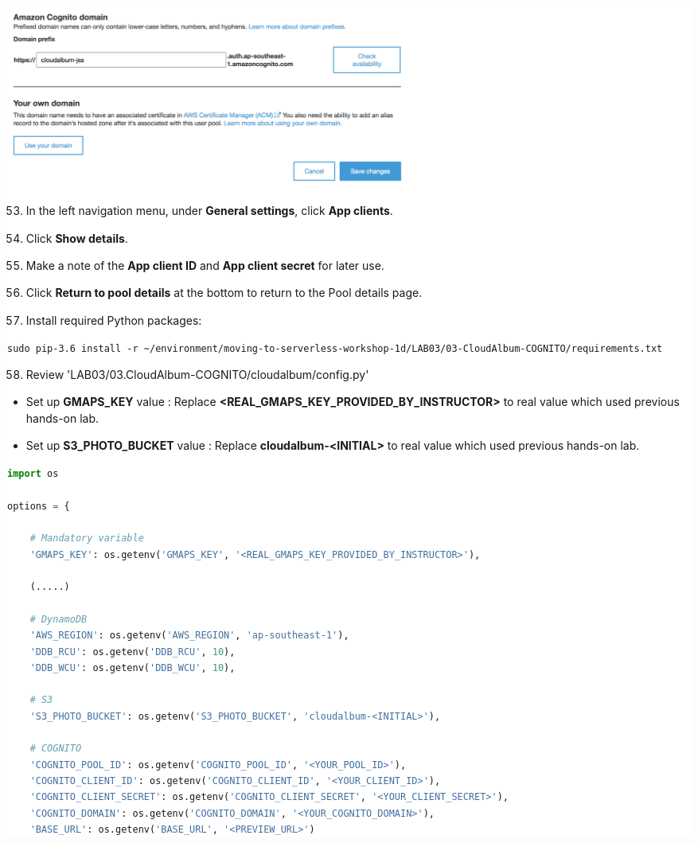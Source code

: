 <img src="images/lab03-task2-cognito-domain.png" width="500">

53. In the left navigation menu, under **General settings**, click **App clients**.

54. Click **Show details**.

55. Make a note of the **App client ID** and **App client secret** for later use.

56. Click **Return to pool details** at the bottom to return to the Pool details page.


57. Install required Python packages:
```console
sudo pip-3.6 install -r ~/environment/moving-to-serverless-workshop-1d/LAB03/03-CloudAlbum-COGNITO/requirements.txt
```

58. Review 'LAB03/03.CloudAlbum-COGNITO/cloudalbum/config.py'
* Set up **GMAPS_KEY** value : Replace **\<REAL_GMAPS_KEY_PROVIDED_BY_INSTRUCTOR\>** to real value which used previous hands-on lab.

* Set up **S3_PHOTO_BUCKET** value : Replace **cloudalbum-\<INITIAL\>** to real value which used previous hands-on lab.

```python
import os

options = {

    # Mandatory variable
    'GMAPS_KEY': os.getenv('GMAPS_KEY', '<REAL_GMAPS_KEY_PROVIDED_BY_INSTRUCTOR>'),
    
    (.....)

    # DynamoDB
    'AWS_REGION': os.getenv('AWS_REGION', 'ap-southeast-1'),
    'DDB_RCU': os.getenv('DDB_RCU', 10),
    'DDB_WCU': os.getenv('DDB_WCU', 10),

    # S3
    'S3_PHOTO_BUCKET': os.getenv('S3_PHOTO_BUCKET', 'cloudalbum-<INITIAL>'),

    # COGNITO
    'COGNITO_POOL_ID': os.getenv('COGNITO_POOL_ID', '<YOUR_POOL_ID>'),
    'COGNITO_CLIENT_ID': os.getenv('COGNITO_CLIENT_ID', '<YOUR_CLIENT_ID>'),
    'COGNITO_CLIENT_SECRET': os.getenv('COGNITO_CLIENT_SECRET', '<YOUR_CLIENT_SECRET>'),
    'COGNITO_DOMAIN': os.getenv('COGNITO_DOMAIN', '<YOUR_COGNITO_DOMAIN>'),
    'BASE_URL': os.getenv('BASE_URL', '<PREVIEW_URL>')
```